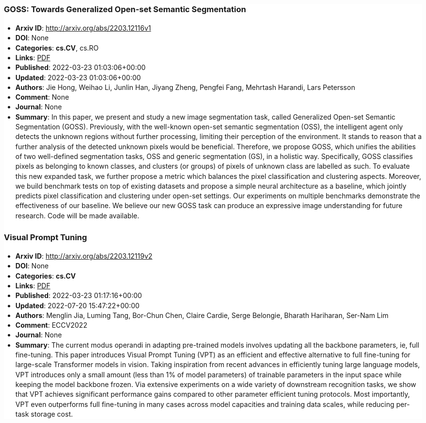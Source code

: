 

### GOSS: Towards Generalized Open-set Semantic Segmentation
- **Arxiv ID**: http://arxiv.org/abs/2203.12116v1
- **DOI**: None
- **Categories**: **cs.CV**, cs.RO
- **Links**: [PDF](http://arxiv.org/pdf/2203.12116v1)
- **Published**: 2022-03-23 01:03:06+00:00
- **Updated**: 2022-03-23 01:03:06+00:00
- **Authors**: Jie Hong, Weihao Li, Junlin Han, Jiyang Zheng, Pengfei Fang, Mehrtash Harandi, Lars Petersson
- **Comment**: None
- **Journal**: None
- **Summary**: In this paper, we present and study a new image segmentation task, called Generalized Open-set Semantic Segmentation (GOSS). Previously, with the well-known open-set semantic segmentation (OSS), the intelligent agent only detects the unknown regions without further processing, limiting their perception of the environment. It stands to reason that a further analysis of the detected unknown pixels would be beneficial. Therefore, we propose GOSS, which unifies the abilities of two well-defined segmentation tasks, OSS and generic segmentation (GS), in a holistic way. Specifically, GOSS classifies pixels as belonging to known classes, and clusters (or groups) of pixels of unknown class are labelled as such. To evaluate this new expanded task, we further propose a metric which balances the pixel classification and clustering aspects. Moreover, we build benchmark tests on top of existing datasets and propose a simple neural architecture as a baseline, which jointly predicts pixel classification and clustering under open-set settings. Our experiments on multiple benchmarks demonstrate the effectiveness of our baseline. We believe our new GOSS task can produce an expressive image understanding for future research. Code will be made available.



### Visual Prompt Tuning
- **Arxiv ID**: http://arxiv.org/abs/2203.12119v2
- **DOI**: None
- **Categories**: **cs.CV**
- **Links**: [PDF](http://arxiv.org/pdf/2203.12119v2)
- **Published**: 2022-03-23 01:17:16+00:00
- **Updated**: 2022-07-20 15:47:22+00:00
- **Authors**: Menglin Jia, Luming Tang, Bor-Chun Chen, Claire Cardie, Serge Belongie, Bharath Hariharan, Ser-Nam Lim
- **Comment**: ECCV2022
- **Journal**: None
- **Summary**: The current modus operandi in adapting pre-trained models involves updating all the backbone parameters, ie, full fine-tuning. This paper introduces Visual Prompt Tuning (VPT) as an efficient and effective alternative to full fine-tuning for large-scale Transformer models in vision. Taking inspiration from recent advances in efficiently tuning large language models, VPT introduces only a small amount (less than 1% of model parameters) of trainable parameters in the input space while keeping the model backbone frozen. Via extensive experiments on a wide variety of downstream recognition tasks, we show that VPT achieves significant performance gains compared to other parameter efficient tuning protocols. Most importantly, VPT even outperforms full fine-tuning in many cases across model capacities and training data scales, while reducing per-task storage cost.


